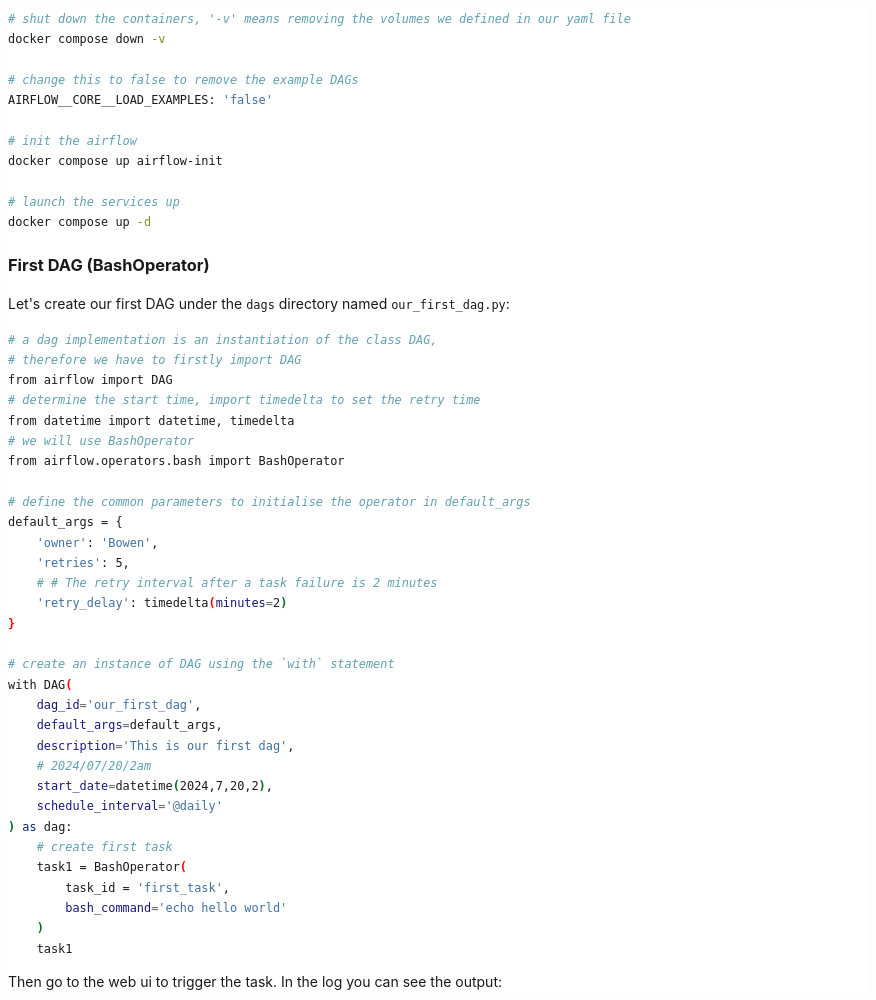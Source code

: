 ```bash
# shut down the containers, '-v' means removing the volumes we defined in our yaml file
docker compose down -v

# change this to false to remove the example DAGs
AIRFLOW__CORE__LOAD_EXAMPLES: 'false'

# init the airflow
docker compose up airflow-init

# launch the services up
docker compose up -d
```

### First DAG (BashOperator)

Let's create our first DAG under the `dags` directory named `our_first_dag.py`:

```bash
# a dag implementation is an instantiation of the class DAG, 
# therefore we have to firstly import DAG
from airflow import DAG
# determine the start time, import timedelta to set the retry time
from datetime import datetime, timedelta
# we will use BashOperator
from airflow.operators.bash import BashOperator

# define the common parameters to initialise the operator in default_args
default_args = {
    'owner': 'Bowen',
    'retries': 5,
    # # The retry interval after a task failure is 2 minutes
    'retry_delay': timedelta(minutes=2)  
}

# create an instance of DAG using the `with` statement
with DAG(
    dag_id='our_first_dag',
    default_args=default_args,
    description='This is our first dag',
    # 2024/07/20/2am
    start_date=datetime(2024,7,20,2),
    schedule_interval='@daily'
) as dag:
    # create first task
    task1 = BashOperator(
        task_id = 'first_task',
        bash_command='echo hello world'
    )
    task1
```

Then go to the web ui to trigger the task. In the log you can see the output:
